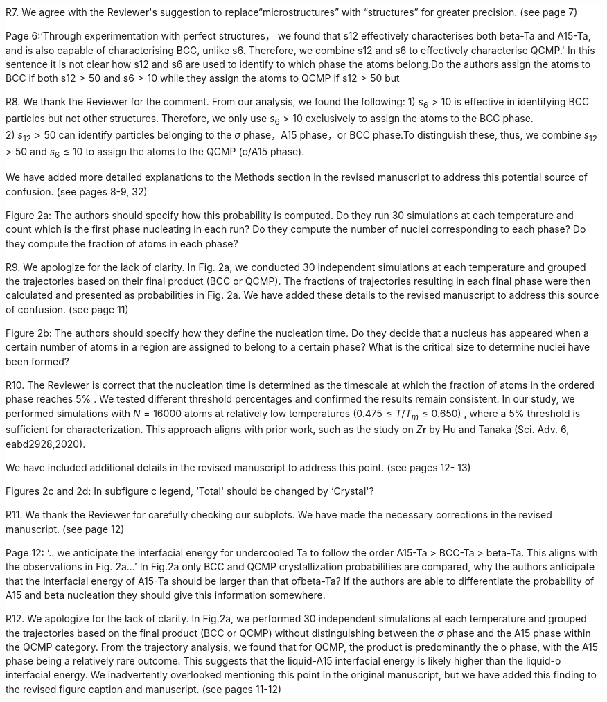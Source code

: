 R7. We agree with the Reviewer's suggestion to replace“microstructures” with “structures” for greater precision. (see page 7)

Page 6:‘Through experimentation with perfect structures， we found that s12 effectively characterises both beta-Ta and A15-Ta, and is also capable of characterising BCC, unlike s6. Therefore, we combine s12 and s6 to effectively characterise QCMP.' In this sentence it is not clear how s12 and s6 are used to identify to which phase the atoms belong.Do the authors assign the atoms to BCC if both $\mathrm { s } 1 2 { > } 5 0$ and $\mathord { \mathrm { s } } 6 > 1 0$ while they assign the atoms to QCMP if $\mathrm { s } 1 2 { > } 5 0$ but

R8. We thank the Reviewer for the comment. From our analysis, we found the following: 1) $s _ { 6 } > 1 0$ is effective in identifying BCC particles but not other structures. Therefore, we only use $s _ { 6 } > 1 0$ exclusively to assign the atoms to the BCC phase.   
2) $s _ { 1 2 } > 5 0$ can identify particles belonging to the $\sigma$ phase，A15 phase，or BCC phase.To distinguish these, thus, we combine $s _ { 1 2 } > 5 0$ and $s _ { 6 } \leq 1 0$ to assign the atoms to the QCMP (σ/A15 phase).

We have added more detailed explanations to the Methods section in the revised manuscript to address this potential source of confusion. (see pages 8-9, 32)

Figure 2a: The authors should specify how this probability is computed. Do they run 30 simulations at each temperature and count which is the first phase nucleating in each run? Do they compute the number of nuclei corresponding to each phase? Do they compute the fraction of atoms in each phase?

R9. We apologize for the lack of clarity. In Fig. 2a, we conducted 30 independent simulations at each temperature and grouped the trajectories based on their final product (BCC or QCMP). The fractions of trajectories resulting in each final phase were then calculated and presented as probabilities in Fig. 2a. We have added these details to the revised manuscript to address this source of confusion. (see page 11)

Figure 2b: The authors should specify how they define the nucleation time. Do they decide that a nucleus has appeared when a certain number of atoms in a region are assigned to belong to a certain phase? What is the critical size to determine nuclei have been formed?

R10. The Reviewer is correct that the nucleation time is determined as the timescale at which the fraction of atoms in the ordered phase reaches $5 \%$ . We tested different threshold percentages and confirmed the results remain consistent. In our study, we performed simulations with $N = 1 6 0 0 0$ atoms at relatively low temperatures $( 0 . 4 7 5 \leq T / T _ { m } \leq 0 . 6 5 0 )$ , where a $5 \%$ threshold is sufficient for characterization. This approach aligns with prior work, such as the study on $Z \mathbf { r }$ by $\mathrm { H u }$ and Tanaka (Sci. Adv. 6, eabd2928,2020).

We have included additional details in the revised manuscript to address this point. (see pages 12- 13)

Figures 2c and 2d: In subfigure c legend, ‘Total' should be changed by ‘Crystal'?

R11. We thank the Reviewer for carefully checking our subplots. We have made the necessary corrections in the revised manuscript. (see page 12)

Page 12: ‘.. we anticipate the interfacial energy for undercooled Ta to follow the order A15-Ta $>$ BCC-Ta $>$ beta-Ta. This aligns with the observations in Fig. 2a...’ In Fig.2a only BCC and QCMP crystallization probabilities are compared, why the authors anticipate that the interfacial energy of A15-Ta should be larger than that ofbeta-Ta? If the authors are able to differentiate the probability of A15 and beta nucleation they should give this information somewhere.

R12. We apologize for the lack of clarity. In Fig.2a, we performed 30 independent simulations at each temperature and grouped the trajectories based on the final product (BCC or QCMP) without distinguishing between the $\sigma$ phase and the A15 phase within the QCMP category. From the trajectory analysis, we found that for QCMP, the product is predominantly the o phase, with the A15 phase being a relatively rare outcome. This suggests that the liquid-A15 interfacial energy is likely higher than the liquid-o interfacial energy. We inadvertently overlooked mentioning this point in the original manuscript, but we have added this finding to the revised figure caption and manuscript. (see pages 11-12)
